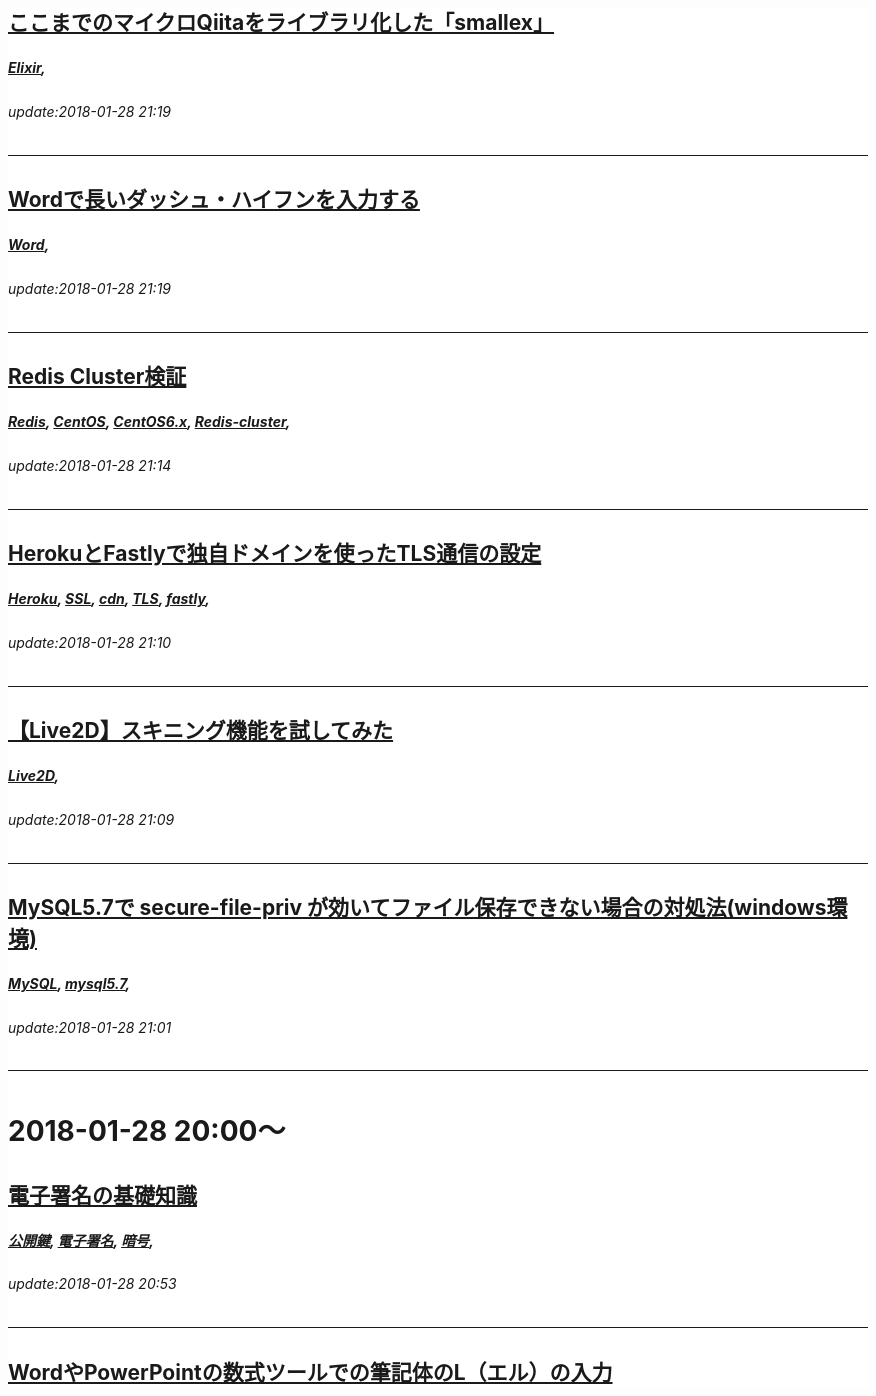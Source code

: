 ## [ここまでのマイクロQiitaをライブラリ化した「smallex」](https://qiita.com/piacere/items/c14c13129e82b5927d49)
##### [Elixir](https://qiita.com/tags/Elixir), 
###### update:2018-01-28 21:19
---
## [Wordで長いダッシュ・ハイフンを入力する](https://qiita.com/ocian/items/9ff1129407a70fcb97ca)
##### [Word](https://qiita.com/tags/Word), 
###### update:2018-01-28 21:19
---
## [Redis Cluster検証](https://qiita.com/ono-soic/items/a41044c977da5231297b)
##### [Redis](https://qiita.com/tags/Redis), [CentOS](https://qiita.com/tags/CentOS), [CentOS6.x](https://qiita.com/tags/CentOS6.x), [Redis-cluster](https://qiita.com/tags/Redis-cluster), 
###### update:2018-01-28 21:14
---
## [HerokuとFastlyで独自ドメインを使ったTLS通信の設定](https://qiita.com/usk/items/60d8cce02a5b0cde1972)
##### [Heroku](https://qiita.com/tags/Heroku), [SSL](https://qiita.com/tags/SSL), [cdn](https://qiita.com/tags/cdn), [TLS](https://qiita.com/tags/TLS), [fastly](https://qiita.com/tags/fastly), 
###### update:2018-01-28 21:10
---
## [【Live2D】スキニング機能を試してみた](https://qiita.com/aoneko_aoneko/items/fe6fda9eab10c872b133)
##### [Live2D](https://qiita.com/tags/Live2D), 
###### update:2018-01-28 21:09
---
## [MySQL5.7で secure-file-priv が効いてファイル保存できない場合の対処法(windows環境)](https://qiita.com/riversun/items/0bf07a811adfc559db34)
##### [MySQL](https://qiita.com/tags/MySQL), [mysql5.7](https://qiita.com/tags/mysql5.7), 
###### update:2018-01-28 21:01
---




# 2018-01-28 20:00～
## [電子署名の基礎知識](https://qiita.com/angel_p_57/items/437ca6235defc938b97d)
##### [公開鍵](https://qiita.com/tags/公開鍵), [電子署名](https://qiita.com/tags/電子署名), [暗号](https://qiita.com/tags/暗号), 
###### update:2018-01-28 20:53
---
## [WordやPowerPointの数式ツールでの筆記体のL（エル）の入力](https://qiita.com/ocian/items/59aa9a541546e4c4ad35)